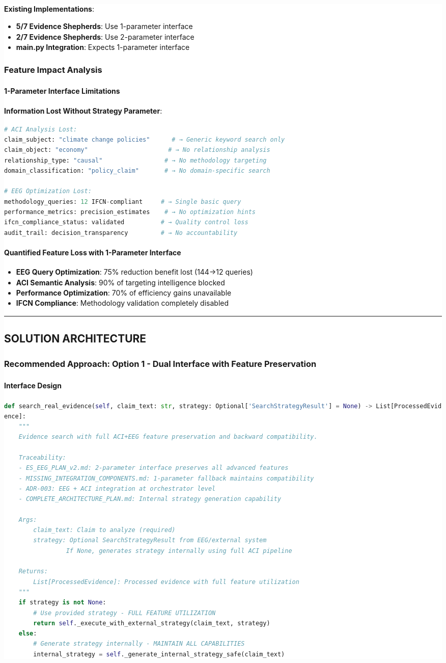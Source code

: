 **Existing Implementations**:
- **5/7 Evidence Shepherds**: Use 1-parameter interface
- **2/7 Evidence Shepherds**: Use 2-parameter interface
- **main.py Integration**: Expects 1-parameter interface

### **Feature Impact Analysis**

#### **1-Parameter Interface Limitations**
**Information Lost Without Strategy Parameter**:
```python
# ACI Analysis Lost:
claim_subject: "climate change policies"      # → Generic keyword search only
claim_object: "economy"                      # → No relationship analysis
relationship_type: "causal"                 # → No methodology targeting
domain_classification: "policy_claim"       # → No domain-specific search

# EEG Optimization Lost:
methodology_queries: 12 IFCN-compliant     # → Single basic query
performance_metrics: precision_estimates    # → No optimization hints
ifcn_compliance_status: validated          # → Quality control loss
audit_trail: decision_transparency         # → No accountability
```

#### **Quantified Feature Loss with 1-Parameter Interface**
- **EEG Query Optimization**: 75% reduction benefit lost (144→12 queries)
- **ACI Semantic Analysis**: 90% of targeting intelligence blocked
- **Performance Optimization**: 70% of efficiency gains unavailable
- **IFCN Compliance**: Methodology validation completely disabled

---

## **SOLUTION ARCHITECTURE**

### **Recommended Approach: Option 1 - Dual Interface with Feature Preservation**

#### **Interface Design**
```python
def search_real_evidence(self, claim_text: str, strategy: Optional['SearchStrategyResult'] = None) -> List[ProcessedEvidence]:
    """
    Evidence search with full ACI+EEG feature preservation and backward compatibility.

    Traceability:
    - ES_EEG_PLAN_v2.md: 2-parameter interface preserves all advanced features
    - MISSING_INTEGRATION_COMPONENTS.md: 1-parameter fallback maintains compatibility
    - ADR-003: EEG + ACI integration at orchestrator level
    - COMPLETE_ARCHITECTURE_PLAN.md: Internal strategy generation capability

    Args:
        claim_text: Claim to analyze (required)
        strategy: Optional SearchStrategyResult from EEG/external system
                 If None, generates strategy internally using full ACI pipeline

    Returns:
        List[ProcessedEvidence]: Processed evidence with full feature utilization
    """
    if strategy is not None:
        # Use provided strategy - FULL FEATURE UTILIZATION
        return self._execute_with_external_strategy(claim_text, strategy)
    else:
        # Generate strategy internally - MAINTAIN ALL CAPABILITIES
        internal_strategy = self._generate_internal_strategy_safe(claim_text)
```